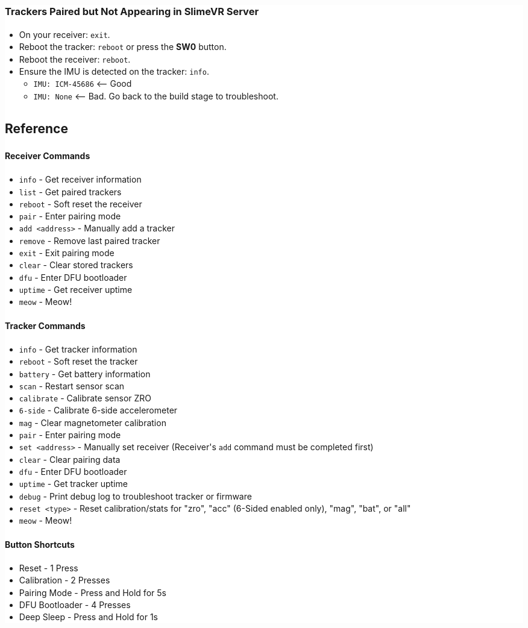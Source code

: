 ### Trackers Paired but Not Appearing in SlimeVR Server

* On your receiver: `exit`.
* Reboot the tracker: `reboot` or press the **SW0** button.
* Reboot the receiver: `reboot`.
* Ensure the IMU is detected on the tracker: `info`.
  * `IMU: ICM-45686` <-- Good
  * `IMU: None` <-- Bad. Go back to the build stage to troubleshoot.

## Reference

#### Receiver Commands

* `info` - Get receiver information
* `list` - Get paired trackers
* `reboot` - Soft reset the receiver
* `pair` - Enter pairing mode
* `add <address>` - Manually add a tracker
* `remove` - Remove last paired tracker
* `exit` - Exit pairing mode
* `clear` - Clear stored trackers
* `dfu` - Enter DFU bootloader
* `uptime` - Get receiver uptime
* `meow` - Meow!

#### Tracker Commands

* `info` - Get tracker information
* `reboot` - Soft reset the tracker
* `battery` - Get battery information
* `scan` - Restart sensor scan
* `calibrate` - Calibrate sensor ZRO
* `6-side` - Calibrate 6-side accelerometer
* `mag` - Clear magnetometer calibration
* `pair` - Enter pairing mode
* `set <address>` - Manually set receiver (Receiver's ```add``` command must be completed first)
* `clear` - Clear pairing data
* `dfu` - Enter DFU bootloader
* `uptime` - Get tracker uptime
* `debug` - Print debug log to troubleshoot tracker or firmware
* `reset <type>` - Reset calibration/stats for "zro", "acc" (6-Sided enabled only), "mag", "bat", or "all"
* `meow` - Meow!

#### Button Shortcuts

* Reset - 1 Press
* Calibration - 2 Presses
* Pairing Mode - Press and Hold for 5s
* DFU Bootloader - 4 Presses
* Deep Sleep - Press and Hold for 1s
